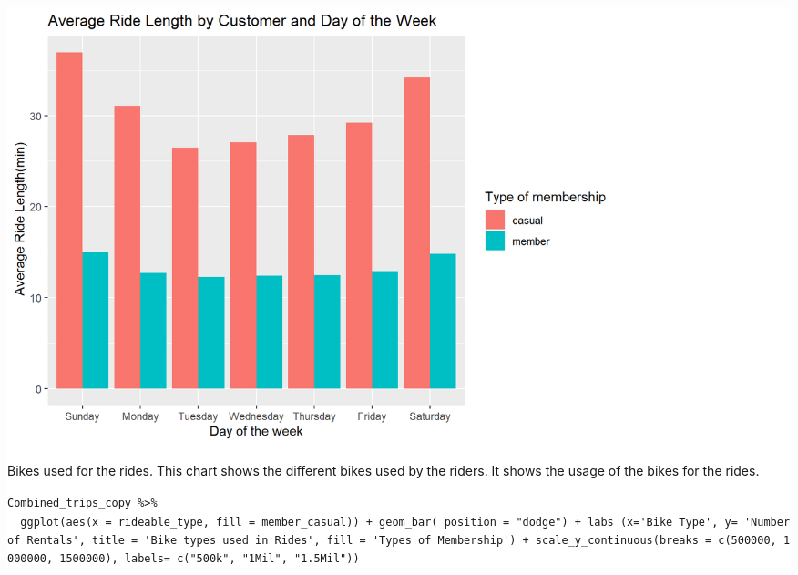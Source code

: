 <p><img src="img/3_AvgRideLength.png" width="672" /></p>
<p>Bikes used for the rides. This chart shows the different bikes used
by the riders. It shows the usage of the bikes for the rides.</p>
<pre class="r"><code>Combined_trips_copy %&gt;%
  ggplot(aes(x = rideable_type, fill = member_casual)) + geom_bar( position = &quot;dodge&quot;) + labs (x=&#39;Bike Type&#39;, y= &#39;Number of Rentals&#39;, title = &#39;Bike types used in Rides&#39;, fill = &#39;Types of Membership&#39;) + scale_y_continuous(breaks = c(500000, 1000000, 1500000), labels= c(&quot;500k&quot;, &quot;1Mil&quot;, &quot;1.5Mil&quot;))</code></pre>